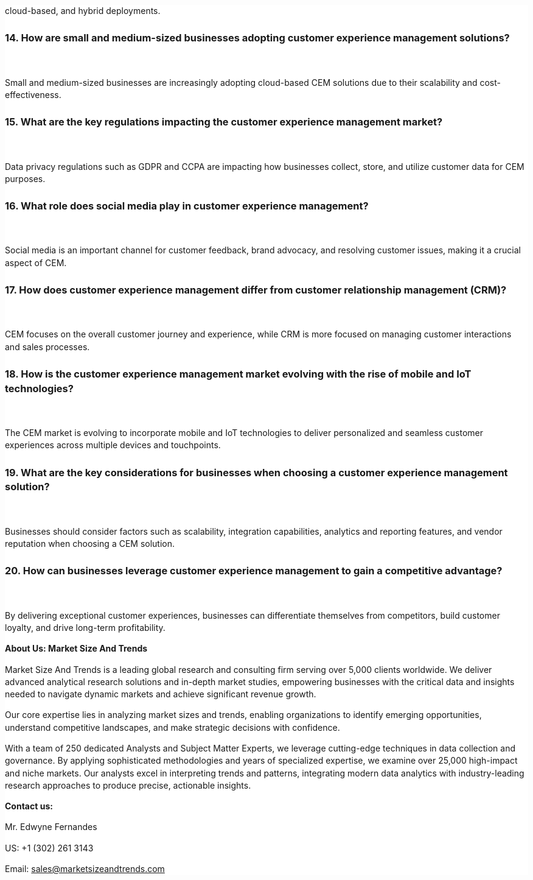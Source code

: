 cloud-based, and hybrid deployments.</p><h3>14. How are small and medium-sized businesses adopting customer experience management solutions?</h3><p>&nbsp;</p><p>Small and medium-sized businesses are increasingly adopting cloud-based CEM solutions due to their scalability and cost-effectiveness.</p><h3>15. What are the key regulations impacting the customer experience management market?</h3><p>&nbsp;</p><p>Data privacy regulations such as GDPR and CCPA are impacting how businesses collect, store, and utilize customer data for CEM purposes.</p><h3>16. What role does social media play in customer experience management?</h3><p>&nbsp;</p><p>Social media is an important channel for customer feedback, brand advocacy, and resolving customer issues, making it a crucial aspect of CEM.</p><h3>17. How does customer experience management differ from customer relationship management (CRM)?</h3><p>&nbsp;</p><p>CEM focuses on the overall customer journey and experience, while CRM is more focused on managing customer interactions and sales processes.</p><h3>18. How is the customer experience management market evolving with the rise of mobile and IoT technologies?</h3><p>&nbsp;</p><p>The CEM market is evolving to incorporate mobile and IoT technologies to deliver personalized and seamless customer experiences across multiple devices and touchpoints.</p><h3>19. What are the key considerations for businesses when choosing a customer experience management solution?</h3><p>&nbsp;</p><p>Businesses should consider factors such as scalability, integration capabilities, analytics and reporting features, and vendor reputation when choosing a CEM solution.</p><h3>20. How can businesses leverage customer experience management to gain a competitive advantage?</h3><p>&nbsp;</p><p>By delivering exceptional customer experiences, businesses can differentiate themselves from competitors, build customer loyalty, and drive long-term profitability.</p></body></html></p><p><strong>About Us:&nbsp;Market Size And Trends</strong></p><p>Market Size And Trends&nbsp;is a leading global research and consulting firm serving over 5,000 clients worldwide. We deliver advanced analytical research solutions and in-depth market studies, empowering businesses with the critical data and insights needed to navigate dynamic markets and achieve significant revenue growth.</p><p>Our core expertise lies in analyzing market sizes and trends, enabling organizations to identify emerging opportunities, understand competitive landscapes, and make strategic decisions with confidence.</p><p>With a team of 250 dedicated Analysts and Subject Matter Experts, we leverage cutting-edge techniques in data collection and governance. By applying sophisticated methodologies and years of specialized expertise, we examine over 25,000 high-impact and niche markets. Our analysts excel in interpreting trends and patterns, integrating modern data analytics with industry-leading research approaches to produce precise, actionable insights.</p><p><strong>Contact us:</strong></p><p>Mr. Edwyne Fernandes</p><p>US: +1 (302) 261 3143</p><p>Email: <a href="mailto:sales@marketsizeandtrends.com">sales@marketsizeandtrends.com</a>&nbsp;</p>
